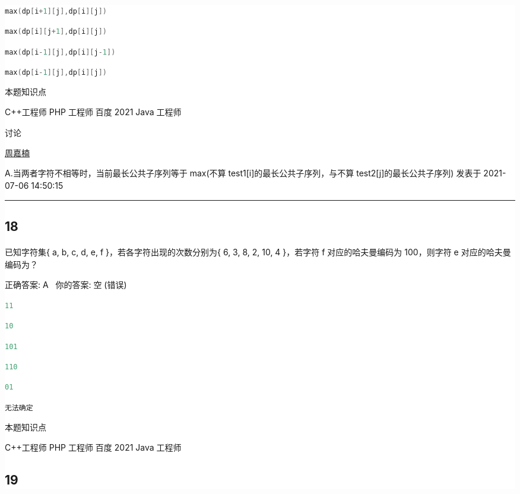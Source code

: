 ```cpp
max(dp[i+1][j],dp[i][j])
```

```cpp
max(dp[i][j+1],dp[i][j])
```

```cpp
max(dp[i-1][j],dp[i][j-1])
```

```cpp
max(dp[i-1][j],dp[i][j])
```

本题知识点

C++工程师 PHP 工程师 百度 2021 Java 工程师

讨论

[周嘉楠](https://www.nowcoder.com/profile/753370440)

A.当两者字符不相等时，当前最长公共子序列等于 max(不算 test1[i]的最长公共子序列，与不算 test2[j]的最长公共子序列) 发表于 2021-07-06 14:50:15

* * *

## 18

已知字符集{ a, b, c, d, e, f }，若各字符出现的次数分别为{ 6, 3, 8, 2, 10, 4 }，若字符 f 对应的哈夫曼编码为 100，则字符 e 对应的哈夫曼编码为？

正确答案: A   你的答案: 空 (错误)

```cpp
11
```

```cpp
10
```

```cpp
101
```

```cpp
110
```

```cpp
01
```

```cpp
无法确定
```

本题知识点

C++工程师 PHP 工程师 百度 2021 Java 工程师

## 19
